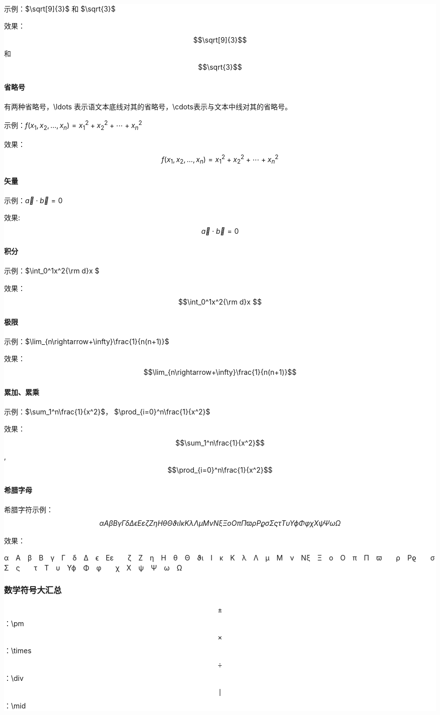示例：$\sqrt[9]{3}$ 和 $\sqrt{3}$

效果：$$\sqrt[9]{3}$$ 和 $$\sqrt{3}$$




#### 省略号

有两种省略号，\ldots 表示语文本底线对其的省略号，\cdots表示与文本中线对其的省略号。

示例：$f(x_1, x_2, \ldots, x_n)=x_1^2 + x_2^2+ \cdots + x_n^2$

效果：$$f(x_1, x_2, \ldots, x_n)=x_1^2 + x_2^2+ \cdots + x_n^2$$


#### 矢量

示例：$\vec{a} \cdot \vec{b}=0$

效果: $$\vec{a} \cdot \vec{b}=0$$


#### 积分

示例：$\int_0^1x^2{\rm d}x $

效果： $$\int_0^1x^2{\rm d}x $$


#### 极限

示例：$\lim_{n\rightarrow+\infty}\frac{1}{n(n+1)}$

效果：$$\lim_{n\rightarrow+\infty}\frac{1}{n(n+1)}$$


#### 累加、累乘

示例：$\sum_1^n\frac{1}{x^2}$， $\prod_{i=0}^n\frac{1}{x^2}$

效果：$$\sum_1^n\frac{1}{x^2}$$,$$\prod_{i=0}^n\frac{1}{x^2}$$



#### 希腊字母

希腊字符示例：$$\alpha　A　\beta　B　\gamma　\Gamma　\delta　\Delta　\epsilon　E \varepsilon　　\zeta　Z　\eta　H　\theta　\Theta　\vartheta \iota　I　\kappa　K　\lambda　\Lambda　\mu　M　\nu　N \xi　\Xi　o　O　\pi　\Pi　\varpi　　\rho　P \varrho　　\sigma　\Sigma　\varsigma　　\tau　T　\upsilon　\Upsilon \phi　\Phi　\varphi　　\chi　X　\psi　\Psi　\omega　\Omega$$

效果：


α　A　β　B　γ　Γ　δ　Δ　ϵ　Eε　　ζ　Z　η　H　θ　Θ　ϑι　I　κ　K　λ　Λ　μ　M　ν　Nξ　Ξ　o　O　π　Π　ϖ　　ρ　Pϱ　　σ　Σ　ς　　τ　T　υ　Υϕ　Φ　φ　　χ　X　ψ　Ψ　ω　Ω
### 数学符号大汇总

$$\pm $$ ：\pm 
$$\times $$  ：\times 
$$\div$$ ：\div 
$$\mid$$ ：\mid

